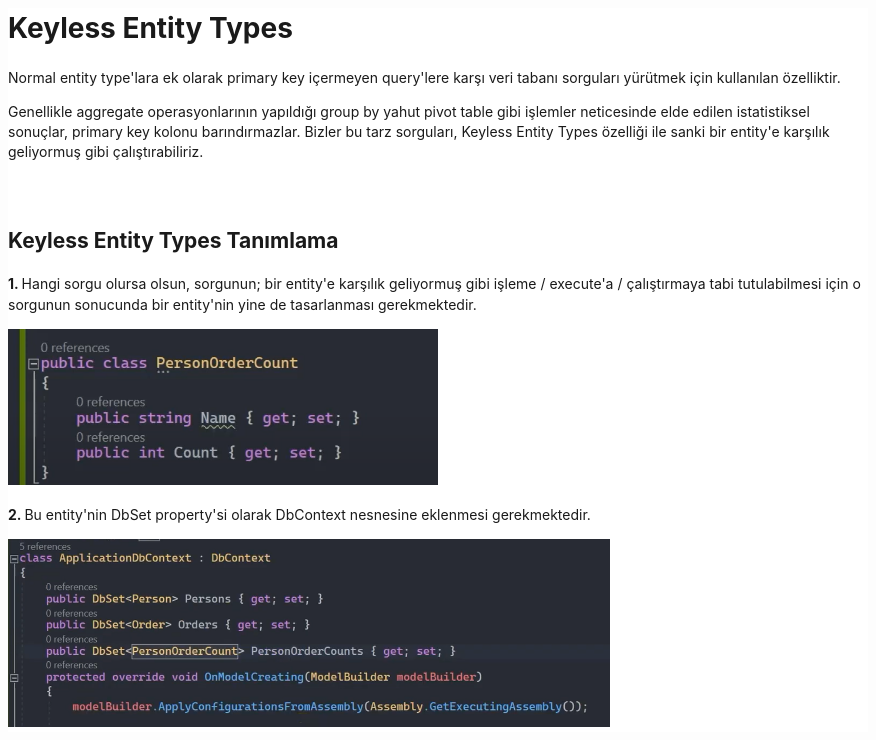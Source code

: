 # Keyless Entity Types
<p>
Normal entity type'lara ek olarak primary key içermeyen query'lere karşı veri tabanı sorguları yürütmek için kullanılan özelliktir.
</p>

<p>
Genellikle aggregate operasyonlarının yapıldığı group by yahut pivot table gibi işlemler neticesinde elde edilen istatistiksel sonuçlar, primary key kolonu barındırmazlar. Bizler bu tarz sorguları, Keyless Entity Types özelliği ile sanki bir entity'e karşılık geliyormuş gibi çalıştırabiliriz.
</p>

<br>

## Keyless Entity Types Tanımlama
<p>
<b> 1. </b> Hangi sorgu olursa olsun, sorgunun; bir entity'e karşılık geliyormuş gibi işleme / execute'a / çalıştırmaya tabi tutulabilmesi için o sorgunun sonucunda bir entity'nin yine de tasarlanması gerekmektedir.  
</p>

<img src="../img/keyless-entity-types-1.png" width="50%">

<br>

<p>
<b> 2. </b> Bu entity'nin DbSet property'si olarak DbContext nesnesine eklenmesi gerekmektedir. 
</p>

<img src="../img/keyless-entity-types-2.png" width="70%">
